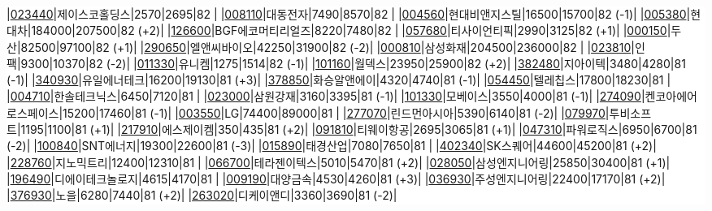 |[023440](https://finance.daum.net/quotes/A023440)|제이스코홀딩스|2570|2695|82 |
|[008110](https://finance.daum.net/quotes/A008110)|대동전자|7490|8570|82 |
|[004560](https://finance.daum.net/quotes/A004560)|현대비앤지스틸|16500|15700|82 (-1)|
|[005380](https://finance.daum.net/quotes/A005380)|현대차|184000|207500|82 (+2)|
|[126600](https://finance.daum.net/quotes/A126600)|BGF에코머티리얼즈|8220|7480|82 |
|[057680](https://finance.daum.net/quotes/A057680)|티사이언티픽|2990|3125|82 (+1)|
|[000150](https://finance.daum.net/quotes/A000150)|두산|82500|97100|82 (+1)|
|[290650](https://finance.daum.net/quotes/A290650)|엘앤씨바이오|42250|31900|82 (-2)|
|[000810](https://finance.daum.net/quotes/A000810)|삼성화재|204500|236000|82 |
|[023810](https://finance.daum.net/quotes/A023810)|인팩|9300|10370|82 (-2)|
|[011330](https://finance.daum.net/quotes/A011330)|유니켐|1275|1514|82 (-1)|
|[101160](https://finance.daum.net/quotes/A101160)|월덱스|23950|25900|82 (+2)|
|[382480](https://finance.daum.net/quotes/A382480)|지아이텍|3480|4280|81 (-1)|
|[340930](https://finance.daum.net/quotes/A340930)|유일에너테크|16200|19130|81 (+3)|
|[378850](https://finance.daum.net/quotes/A378850)|화승알앤에이|4320|4740|81 (-1)|
|[054450](https://finance.daum.net/quotes/A054450)|텔레칩스|17800|18230|81 |
|[004710](https://finance.daum.net/quotes/A004710)|한솔테크닉스|6450|7120|81 |
|[023000](https://finance.daum.net/quotes/A023000)|삼원강재|3160|3395|81 (-1)|
|[101330](https://finance.daum.net/quotes/A101330)|모베이스|3550|4000|81 (-1)|
|[274090](https://finance.daum.net/quotes/A274090)|켄코아에어로스페이스|15200|17460|81 (-1)|
|[003550](https://finance.daum.net/quotes/A003550)|LG|74400|89000|81 |
|[277070](https://finance.daum.net/quotes/A277070)|린드먼아시아|5390|6140|81 (-2)|
|[079970](https://finance.daum.net/quotes/A079970)|투비소프트|1195|1100|81 (+1)|
|[217910](https://finance.daum.net/quotes/A217910)|에스제이켐|350|435|81 (+2)|
|[091810](https://finance.daum.net/quotes/A091810)|티웨이항공|2695|3065|81 (+1)|
|[047310](https://finance.daum.net/quotes/A047310)|파워로직스|6950|6700|81 (-2)|
|[100840](https://finance.daum.net/quotes/A100840)|SNT에너지|19300|22600|81 (-3)|
|[015890](https://finance.daum.net/quotes/A015890)|태경산업|7080|7650|81 |
|[402340](https://finance.daum.net/quotes/A402340)|SK스퀘어|44600|45200|81 (+2)|
|[228760](https://finance.daum.net/quotes/A228760)|지노믹트리|12400|12310|81 |
|[066700](https://finance.daum.net/quotes/A066700)|테라젠이텍스|5010|5470|81 (+2)|
|[028050](https://finance.daum.net/quotes/A028050)|삼성엔지니어링|25850|30400|81 (+1)|
|[196490](https://finance.daum.net/quotes/A196490)|디에이테크놀로지|4615|4170|81 |
|[009190](https://finance.daum.net/quotes/A009190)|대양금속|4530|4260|81 (+3)|
|[036930](https://finance.daum.net/quotes/A036930)|주성엔지니어링|22400|17170|81 (+2)|
|[376930](https://finance.daum.net/quotes/A376930)|노을|6280|7440|81 (+2)|
|[263020](https://finance.daum.net/quotes/A263020)|디케이앤디|3360|3690|81 (-2)|